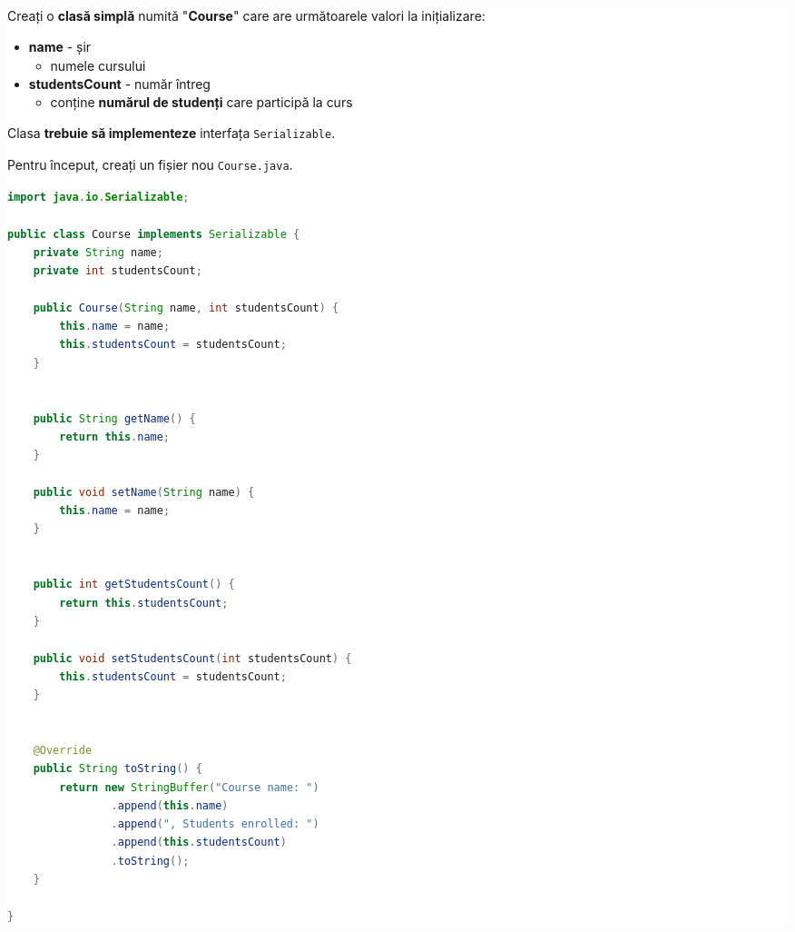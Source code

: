 Creați o **clasă simplă** numită "**Course**" care are următoarele valori la inițializare:

- **name** - șir
    * numele cursului
- **studentsCount** - număr întreg
    * conține **numărul de studenți** care participă la curs

Clasa **trebuie să implementeze** interfața `Serializable`.

Pentru început, creați un fișier nou `Course.java`.

```java
import java.io.Serializable;

public class Course implements Serializable {
    private String name;
    private int studentsCount;

    public Course(String name, int studentsCount) {
        this.name = name;
        this.studentsCount = studentsCount;
    }


    public String getName() {
        return this.name;
    }

    public void setName(String name) {
        this.name = name;
    }


    public int getStudentsCount() {
        return this.studentsCount;
    }

    public void setStudentsCount(int studentsCount) {
        this.studentsCount = studentsCount;
    }


    @Override
    public String toString() {
        return new StringBuffer("Course name: ")
                .append(this.name)
                .append(", Students enrolled: ")
                .append(this.studentsCount)
                .toString();
    }

}
```
